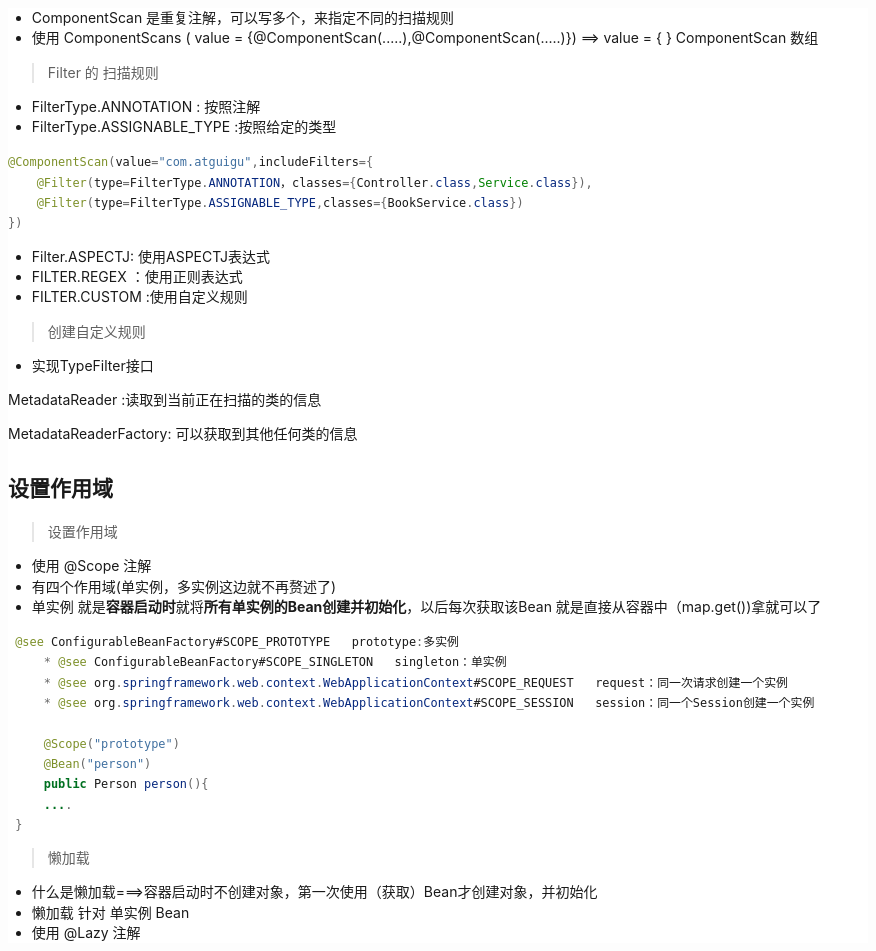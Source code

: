 - ComponentScan 是重复注解，可以写多个，来指定不同的扫描规则
- 使用 ComponentScans (  value = {@ComponentScan(.....),@ComponentScan(.....)})   ==> value = {  }  ComponentScan 数组

> Filter  的 扫描规则

- FilterType.ANNOTATION : 按照注解
- FilterType.ASSIGNABLE_TYPE :按照给定的类型

```java
@ComponentScan(value="com.atguigu",includeFilters={
    @Filter(type=FilterType.ANNOTATION，classes={Controller.class,Service.class}),
    @Filter(type=FilterType.ASSIGNABLE_TYPE,classes={BookService.class})
})
```

- Filter.ASPECTJ: 使用ASPECTJ表达式
- FILTER.REGEX ：使用正则表达式
- FILTER.CUSTOM :使用自定义规则

> 创建自定义规则 

- 实现TypeFilter接口

MetadataReader :读取到当前正在扫描的类的信息

MetadataReaderFactory: 可以获取到其他任何类的信息



## 设置作用域

> 设置作用域

- 使用 @Scope 注解
- 有四个作用域(单实例，多实例这边就不再赘述了)
- 单实例 就是**容器启动时**就将**所有单实例的Bean创建并初始化**，以后每次获取该Bean 就是直接从容器中（map.get())拿就可以了

```java
 @see ConfigurableBeanFactory#SCOPE_PROTOTYPE   prototype:多实例
	 * @see ConfigurableBeanFactory#SCOPE_SINGLETON   singleton：单实例
	 * @see org.springframework.web.context.WebApplicationContext#SCOPE_REQUEST   request：同一次请求创建一个实例
	 * @see org.springframework.web.context.WebApplicationContext#SCOPE_SESSION	  session：同一个Session创建一个实例
 
     @Scope("prototype")
     @Bean("person")
     public Person person(){
     ....
 }
```

> 懒加载

- 什么是懒加载===>容器启动时不创建对象，第一次使用（获取）Bean才创建对象，并初始化
- 懒加载 针对 单实例 Bean
- 使用 @Lazy 注解
